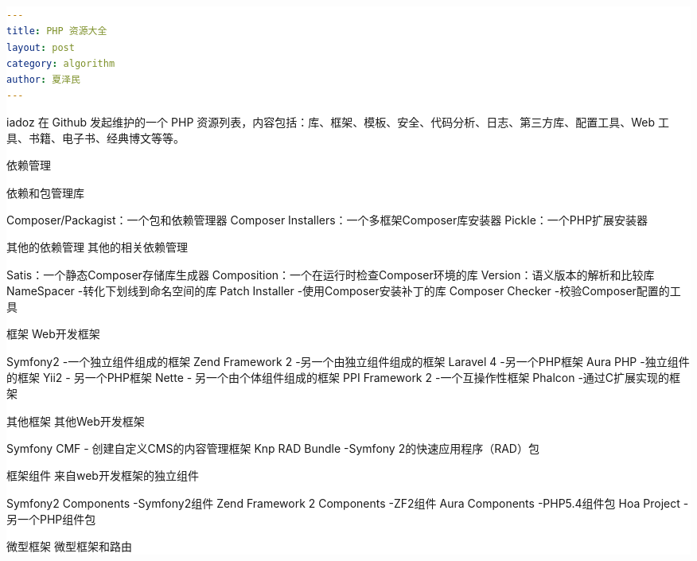 ```yaml
---
title: PHP 资源大全
layout: post
category: algorithm
author: 夏泽民
---
```


iadoz 在 Github 发起维护的一个 PHP 资源列表，内容包括：库、框架、模板、安全、代码分析、日志、第三方库、配置工具、Web 工具、书籍、电子书、经典博文等等。

依赖管理

依赖和包管理库

Composer/Packagist：一个包和依赖管理器
Composer Installers：一个多框架Composer库安装器
Pickle：一个PHP扩展安装器
 

其他的依赖管理
其他的相关依赖管理

Satis：一个静态Composer存储库生成器
Composition：一个在运行时检查Composer环境的库
Version：语义版本的解析和比较库
NameSpacer -转化下划线到命名空间的库
Patch Installer -使用Composer安装补丁的库
Composer Checker -校验Composer配置的工具
 

框架
Web开发框架

Symfony2 -一个独立组件组成的框架
Zend Framework 2 -另一个由独立组件组成的框架
Laravel 4 -另一个PHP框架
Aura PHP -独立组件的框架
Yii2 - 另一个PHP框架
Nette - 另一个由个体组件组成的框架
PPI Framework 2 -一个互操作性框架
Phalcon -通过C扩展实现的框架
 
其他框架
其他Web开发框架

Symfony CMF - 创建自定义CMS的内容管理框架
Knp RAD Bundle -Symfony 2的快速应用程序（RAD）包
 
框架组件
来自web开发框架的独立组件

Symfony2 Components -Symfony2组件
Zend Framework 2 Components -ZF2组件
Aura Components -PHP5.4组件包
Hoa Project -另一个PHP组件包
 
微型框架
微型框架和路由
